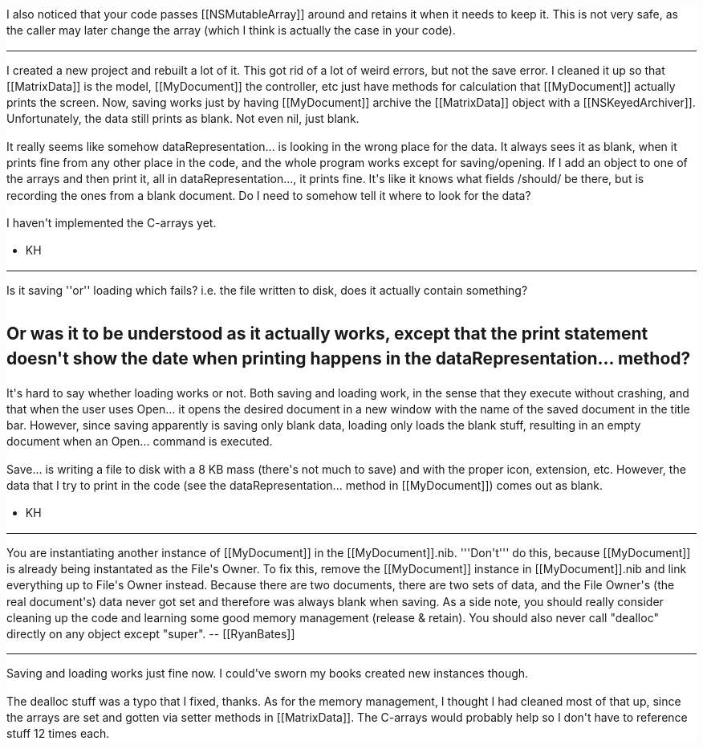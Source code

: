 I also noticed that your code passes [[NSMutableArray]] around and retains it when it needs to keep it. This is not very safe, as the caller may later change the array (which I think is actually the case in your code).

----
I created a new project and rebuilt a lot of it. This got rid of a lot of weird errors, but not the save error. I cleaned it up so that [[MatrixData]] is the model, [[MyDocument]] the controller, etc just have methods for calculation that [[MyDocument]] actually prints the screen. Now, saving works just by having [[MyDocument]] archive the [[MatrixData]] object with a [[NSKeyedArchiver]]. Unfortunately, the data still prints as blank. Not even nil, just blank.

It really seems like somehow dataRepresentation... is looking in the wrong place for the data. It always sees it as blank, when it prints fine from any other place in the code, and the whole program works except for saving/opening. If I add an object to one of the arrays and then print it, all in dataRepresentation..., it prints fine. It's like it knows what fields /should/ be there, but is recording the ones from a blank document. Do I need to somehow tell it where to look for the data?

I haven't implemented the C-arrays yet.

 - KH
----
Is it saving ''or'' loading which fails? i.e. the file written to disk, does it actually contain something?

Or was it to be understood as it actually works, except that the print statement doesn't show the date when printing happens in the dataRepresentation... method?
----
It's hard to say whether loading works or not. Both saving and loading work, in the sense that they execute without crashing, and that when the user uses Open... it opens the desired document in a new window with the name of the saved document in the title bar. However, since saving apparently is saving only blank data, loading only loads the blank stuff, resulting in an empty document when an Open... command is executed.

Save... is writing a file to disk with a 8 KB mass (there's not much to save) and with the proper icon, extension, etc. However, the data that I try to print in the code (see the dataRepresentation... method in [[MyDocument]]) comes out as blank.

- KH

----

You are instantiating another instance of [[MyDocument]] in the [[MyDocument]].nib. '''Don't''' do this, because [[MyDocument]] is already being instantated as the File's Owner. To fix this, remove the [[MyDocument]] instance in [[MyDocument]].nib and link everything up to File's Owner instead. Because there are two documents, there are two sets of data, and the File Owner's (the real document's) data never got set and therefore was always blank when saving. As a side note, you should really consider cleaning up the code and learning some good memory management (release & retain). You should also never call "dealloc" directly on any object except "super". -- [[RyanBates]]

----
Saving and loading works just fine now. I could've sworn my books created new instances though.

The dealloc stuff was a typo that I fixed, thanks. As for the memory management, I thought I had cleaned most of that up, since the arrays are set and gotten via setter methods in [[MatrixData]]. The C-arrays would probably help so I don't have to reference stuff 12 times each.
